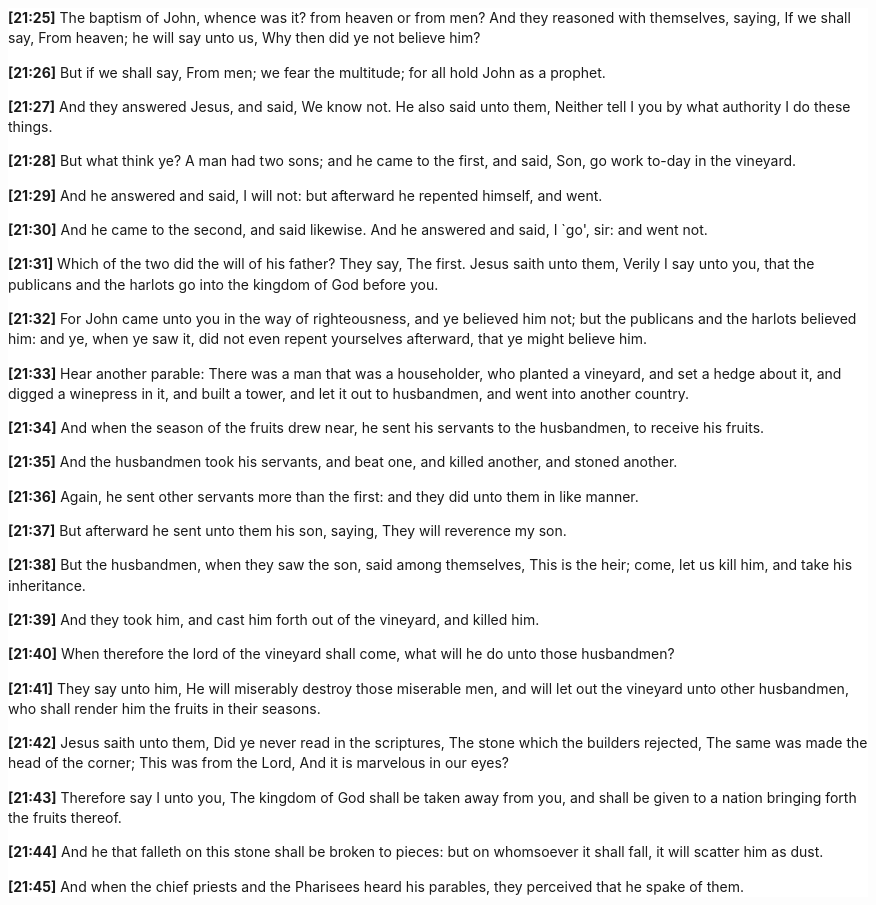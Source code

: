 **[21:25]** The baptism of John, whence was it? from heaven or from men? And they reasoned with themselves, saying, If we shall say, From heaven; he will say unto us, Why then did ye not believe him?

**[21:26]** But if we shall say, From men; we fear the multitude; for all hold John as a prophet.

**[21:27]** And they answered Jesus, and said, We know not. He also said unto them, Neither tell I you by what authority I do these things.

**[21:28]** But what think ye? A man had two sons; and he came to the first, and said, Son, go work to-day in the vineyard.

**[21:29]** And he answered and said, I will not: but afterward he repented himself, and went.

**[21:30]** And he came to the second, and said likewise. And he answered and said, I \`go', sir: and went not.

**[21:31]** Which of the two did the will of his father? They say, The first. Jesus saith unto them, Verily I say unto you, that the publicans and the harlots go into the kingdom of God before you.

**[21:32]** For John came unto you in the way of righteousness, and ye believed him not; but the publicans and the harlots believed him: and ye, when ye saw it, did not even repent yourselves afterward, that ye might believe him.

**[21:33]** Hear another parable: There was a man that was a householder, who planted a vineyard, and set a hedge about it, and digged a winepress in it, and built a tower, and let it out to husbandmen, and went into another country.

**[21:34]** And when the season of the fruits drew near, he sent his servants to the husbandmen, to receive his fruits.

**[21:35]** And the husbandmen took his servants, and beat one, and killed another, and stoned another.

**[21:36]** Again, he sent other servants more than the first: and they did unto them in like manner.

**[21:37]** But afterward he sent unto them his son, saying, They will reverence my son.

**[21:38]** But the husbandmen, when they saw the son, said among themselves, This is the heir; come, let us kill him, and take his inheritance.

**[21:39]** And they took him, and cast him forth out of the vineyard, and killed him.

**[21:40]** When therefore the lord of the vineyard shall come, what will he do unto those husbandmen?

**[21:41]** They say unto him, He will miserably destroy those miserable men, and will let out the vineyard unto other husbandmen, who shall render him the fruits in their seasons.

**[21:42]** Jesus saith unto them, Did ye never read in the scriptures, The stone which the builders rejected, The same was made the head of the corner; This was from the Lord, And it is marvelous in our eyes?

**[21:43]** Therefore say I unto you, The kingdom of God shall be taken away from you, and shall be given to a nation bringing forth the fruits thereof.

**[21:44]** And he that falleth on this stone shall be broken to pieces: but on whomsoever it shall fall, it will scatter him as dust.

**[21:45]** And when the chief priests and the Pharisees heard his parables, they perceived that he spake of them.
